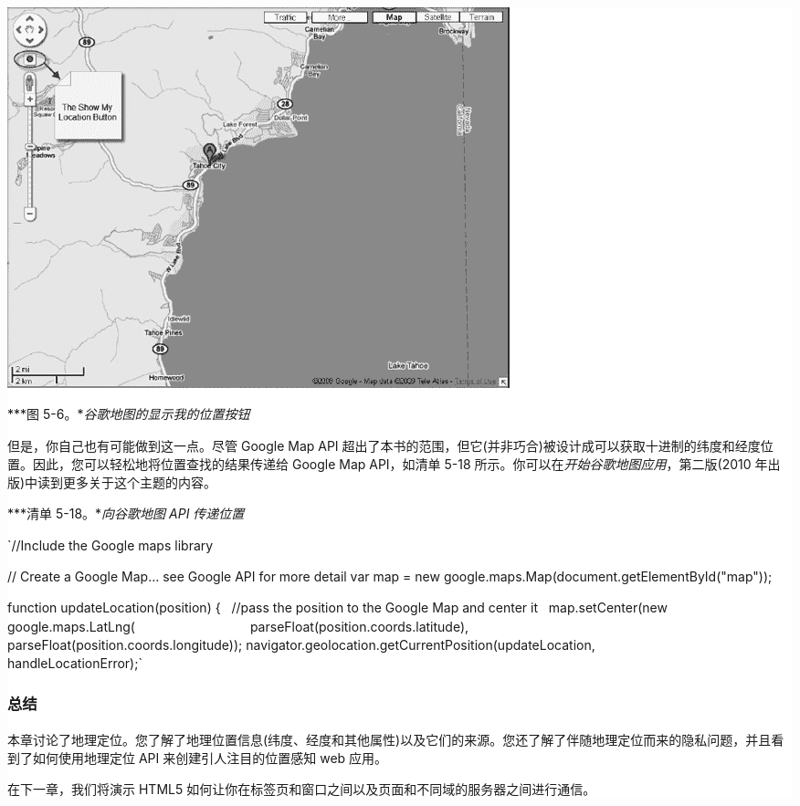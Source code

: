 ![Image](img/0506.jpg)

***图 5-6。**谷歌地图的显示我的位置按钮*

但是，你自己也有可能做到这一点。尽管 Google Map API 超出了本书的范围，但它(并非巧合)被设计成可以获取十进制的纬度和经度位置。因此，您可以轻松地将位置查找的结果传递给 Google Map API，如清单 5-18 所示。你可以在*开始谷歌地图应用*，第二版(2010 年出版)中读到更多关于这个主题的内容。

***清单 5-18。**向谷歌地图 API 传递位置*

`//Include the Google maps library
<script src="http://maps.google.com/maps/api/js?sensor=false"></script>

// Create a Google Map… see Google API for more detail
var map = new google.maps.Map(document.getElementById("map"));

function updateLocation(position) {
  //pass the position to the Google Map and center it
  map.setCenter(new google.maps.LatLng(
                               parseFloat(position.coords.latitude),
                               parseFloat(position.coords.longitude));
navigator.geolocation.getCurrentPosition(updateLocation,
                                         handleLocationError);`

### 总结

本章讨论了地理定位。您了解了地理位置信息(纬度、经度和其他属性)以及它们的来源。您还了解了伴随地理定位而来的隐私问题，并且看到了如何使用地理定位 API 来创建引人注目的位置感知 web 应用。

在下一章，我们将演示 HTML5 如何让你在标签页和窗口之间以及页面和不同域的服务器之间进行通信。